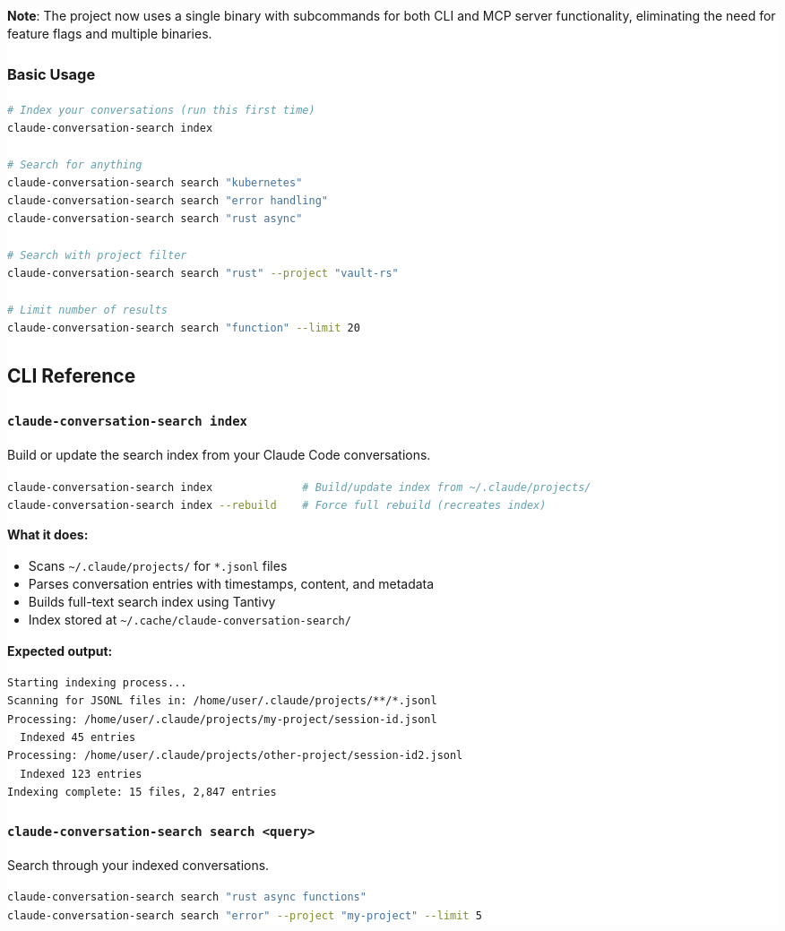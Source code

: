 **Note**: The project now uses a single binary with subcommands for both CLI and MCP server functionality, eliminating the need for feature flags and multiple binaries.

### Basic Usage

```bash
# Index your conversations (run this first time)
claude-conversation-search index

# Search for anything
claude-conversation-search search "kubernetes"
claude-conversation-search search "error handling" 
claude-conversation-search search "rust async"

# Search with project filter
claude-conversation-search search "rust" --project "vault-rs"

# Limit number of results
claude-conversation-search search "function" --limit 20
```

## CLI Reference

### `claude-conversation-search index`
Build or update the search index from your Claude Code conversations.

```bash
claude-conversation-search index              # Build/update index from ~/.claude/projects/
claude-conversation-search index --rebuild    # Force full rebuild (recreates index)
```

**What it does:**
- Scans `~/.claude/projects/` for `*.jsonl` files
- Parses conversation entries with timestamps, content, and metadata  
- Builds full-text search index using Tantivy
- Index stored at `~/.cache/claude-conversation-search/`

**Expected output:**
```
Starting indexing process...
Scanning for JSONL files in: /home/user/.claude/projects/**/*.jsonl
Processing: /home/user/.claude/projects/my-project/session-id.jsonl
  Indexed 45 entries
Processing: /home/user/.claude/projects/other-project/session-id2.jsonl  
  Indexed 123 entries
Indexing complete: 15 files, 2,847 entries
```

### `claude-conversation-search search <query>`
Search through your indexed conversations.

```bash
claude-conversation-search search "rust async functions"
claude-conversation-search search "error" --project "my-project" --limit 5
```
